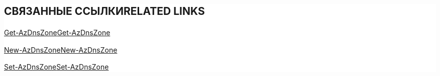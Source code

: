 
## <span data-ttu-id="a07f8-156">СВЯЗАННЫЕ ССЫЛКИ</span><span class="sxs-lookup"><span data-stu-id="a07f8-156">RELATED LINKS</span></span>

[<span data-ttu-id="a07f8-157">Get-AzDnsZone</span><span class="sxs-lookup"><span data-stu-id="a07f8-157">Get-AzDnsZone</span></span>](./Get-AzDnsZone.md)

[<span data-ttu-id="a07f8-158">New-AzDnsZone</span><span class="sxs-lookup"><span data-stu-id="a07f8-158">New-AzDnsZone</span></span>](./New-AzDnsZone.md)

[<span data-ttu-id="a07f8-159">Set-AzDnsZone</span><span class="sxs-lookup"><span data-stu-id="a07f8-159">Set-AzDnsZone</span></span>](./Set-AzDnsZone.md)
